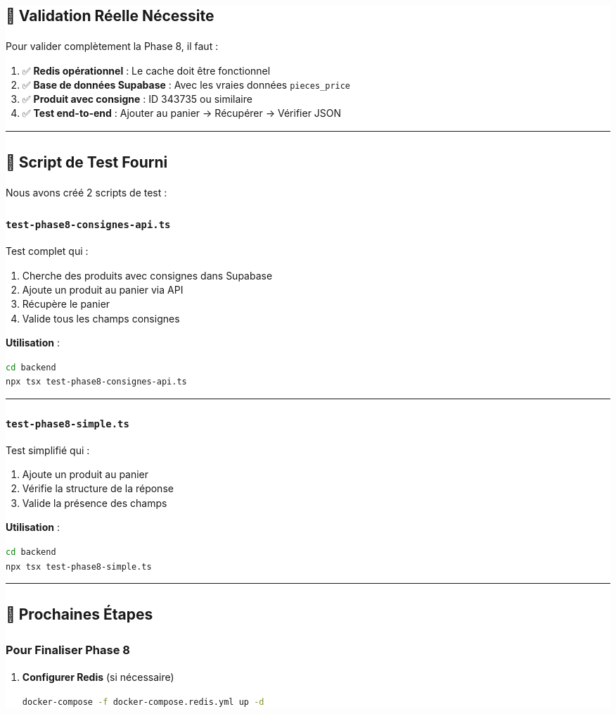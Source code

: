 
## 🎯 Validation Réelle Nécessite

Pour valider complètement la Phase 8, il faut :

1. ✅ **Redis opérationnel** : Le cache doit être fonctionnel
2. ✅ **Base de données Supabase** : Avec les vraies données `pieces_price`
3. ✅ **Produit avec consigne** : ID 343735 ou similaire
4. ✅ **Test end-to-end** : Ajouter au panier → Récupérer → Vérifier JSON

---

## 📝 Script de Test Fourni

Nous avons créé 2 scripts de test :

### `test-phase8-consignes-api.ts`

Test complet qui :
1. Cherche des produits avec consignes dans Supabase
2. Ajoute un produit au panier via API
3. Récupère le panier
4. Valide tous les champs consignes

**Utilisation** :
```bash
cd backend
npx tsx test-phase8-consignes-api.ts
```

---

### `test-phase8-simple.ts`

Test simplifié qui :
1. Ajoute un produit au panier
2. Vérifie la structure de la réponse
3. Valide la présence des champs

**Utilisation** :
```bash
cd backend
npx tsx test-phase8-simple.ts
```

---

## 🚀 Prochaines Étapes

### Pour Finaliser Phase 8

1. **Configurer Redis** (si nécessaire)
   ```bash
   docker-compose -f docker-compose.redis.yml up -d
   ```
